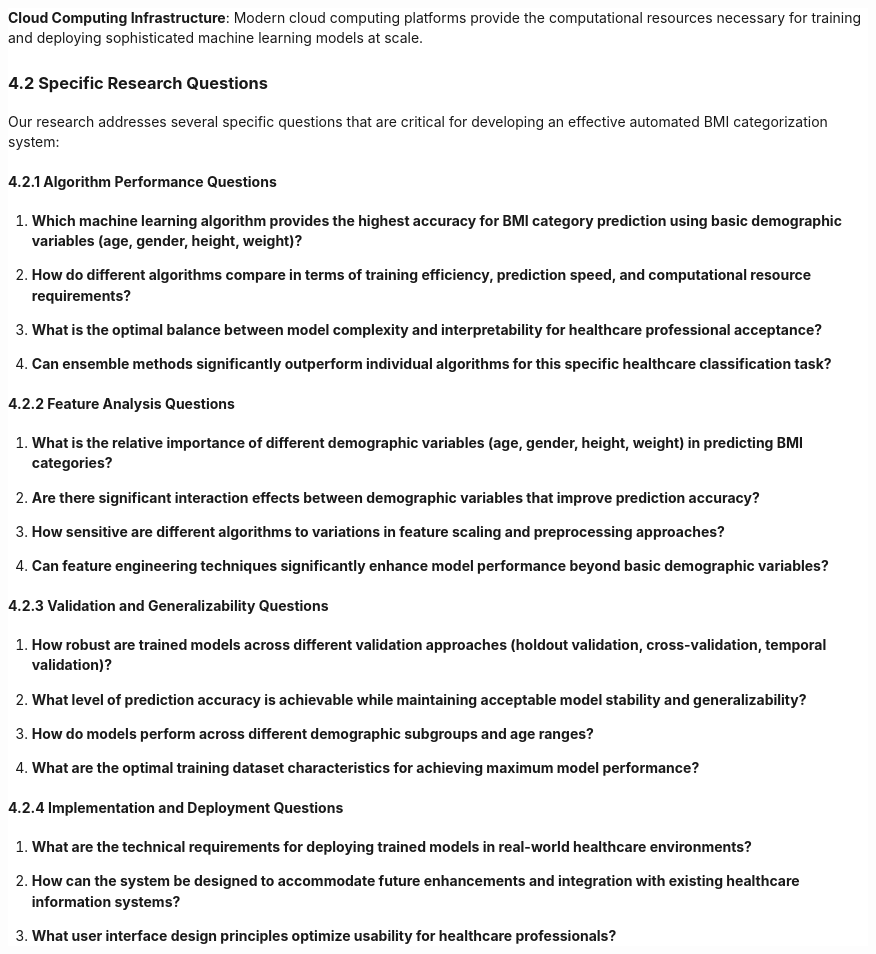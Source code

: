 **Cloud Computing Infrastructure**: Modern cloud computing platforms provide the computational resources necessary for training and deploying sophisticated machine learning models at scale.

### 4.2 Specific Research Questions

Our research addresses several specific questions that are critical for developing an effective automated BMI categorization system:

#### 4.2.1 Algorithm Performance Questions

1. **Which machine learning algorithm provides the highest accuracy for BMI category prediction using basic demographic variables (age, gender, height, weight)?**

2. **How do different algorithms compare in terms of training efficiency, prediction speed, and computational resource requirements?**

3. **What is the optimal balance between model complexity and interpretability for healthcare professional acceptance?**

4. **Can ensemble methods significantly outperform individual algorithms for this specific healthcare classification task?**

#### 4.2.2 Feature Analysis Questions

1. **What is the relative importance of different demographic variables (age, gender, height, weight) in predicting BMI categories?**

2. **Are there significant interaction effects between demographic variables that improve prediction accuracy?**

3. **How sensitive are different algorithms to variations in feature scaling and preprocessing approaches?**

4. **Can feature engineering techniques significantly enhance model performance beyond basic demographic variables?**

#### 4.2.3 Validation and Generalizability Questions

1. **How robust are trained models across different validation approaches (holdout validation, cross-validation, temporal validation)?**

2. **What level of prediction accuracy is achievable while maintaining acceptable model stability and generalizability?**

3. **How do models perform across different demographic subgroups and age ranges?**

4. **What are the optimal training dataset characteristics for achieving maximum model performance?**

#### 4.2.4 Implementation and Deployment Questions

1. **What are the technical requirements for deploying trained models in real-world healthcare environments?**

2. **How can the system be designed to accommodate future enhancements and integration with existing healthcare information systems?**

3. **What user interface design principles optimize usability for healthcare professionals?**
